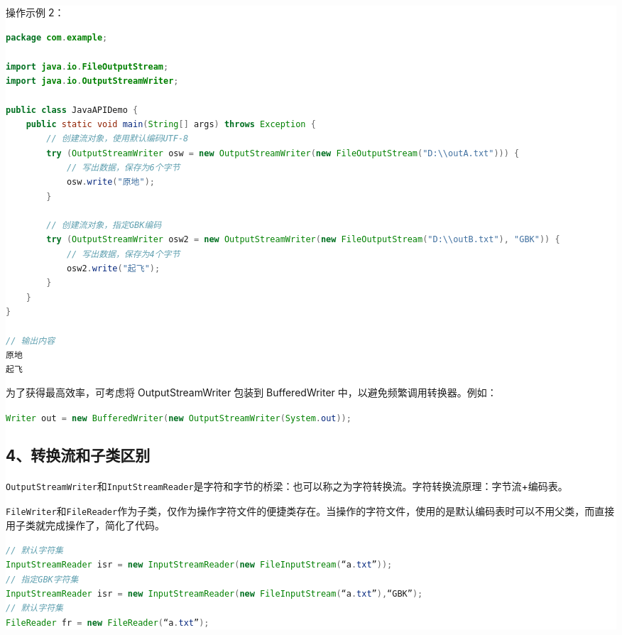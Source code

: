 操作示例 2：

```java
package com.example;

import java.io.FileOutputStream;
import java.io.OutputStreamWriter;

public class JavaAPIDemo {
    public static void main(String[] args) throws Exception {
        // 创建流对象，使用默认编码UTF-8
        try (OutputStreamWriter osw = new OutputStreamWriter(new FileOutputStream("D:\\outA.txt"))) {
            // 写出数据，保存为6个字节
            osw.write("原地");
        }

        // 创建流对象，指定GBK编码
        try (OutputStreamWriter osw2 = new OutputStreamWriter(new FileOutputStream("D:\\outB.txt"), "GBK")) {
            // 写出数据，保存为4个字节
            osw2.write("起飞");
        }
    }
}

// 输出内容
原地
起飞
```

为了获得最高效率，可考虑将 OutputStreamWriter 包装到 BufferedWriter 中，以避免频繁调用转换器。例如：

```java
Writer out = new BufferedWriter(new OutputStreamWriter(System.out));
```









## 4、转换流和子类区别

`OutputStreamWriter`和`InputStreamReader`是字符和字节的桥梁：也可以称之为字符转换流。字符转换流原理：字节流+编码表。

`FileWriter`和`FileReader`作为子类，仅作为操作字符文件的便捷类存在。当操作的字符文件，使用的是默认编码表时可以不用父类，而直接用子类就完成操作了，简化了代码。

```java
// 默认字符集
InputStreamReader isr = new InputStreamReader(new FileInputStream(“a.txt”));
// 指定GBK字符集
InputStreamReader isr = new InputStreamReader(new FileInputStream(“a.txt”),“GBK”);
// 默认字符集
FileReader fr = new FileReader(“a.txt”);
```
